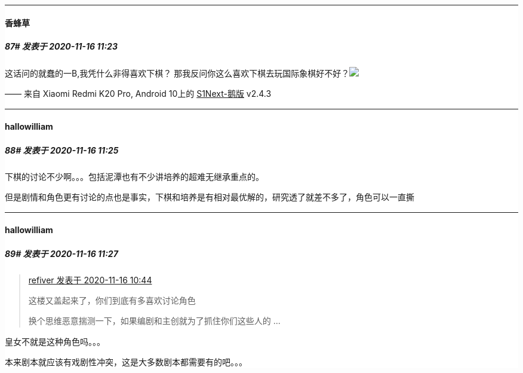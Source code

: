 




*****

####  香蜂草  
##### 87#       发表于 2020-11-16 11:23




这话问的就蠢的一B,我凭什么非得喜欢下棋？
那我反问你这么喜欢下棋去玩国际象棋好不好？<img src="https://static.saraba1st.com/image/smiley/face2017/049.png" referrerpolicy="no-referrer">

—— 来自 Xiaomi Redmi K20 Pro, Android 10上的 [S1Next-鹅版](https://github.com/ykrank/S1-Next/releases) v2.4.3







*****

####  hallowilliam  
##### 88#       发表于 2020-11-16 11:25




下棋的讨论不少啊。。。包括泥潭也有不少讲培养的超难无继承重点的。


但是剧情和角色更有讨论的点也是事实，下棋和培养是有相对最优解的，研究透了就差不多了，角色可以一直撕







*****

####  hallowilliam  
##### 89#       发表于 2020-11-16 11:27



<blockquote><a href="httphttps://bbs.saraba1st.com/2b/forum.php?mod=redirect&amp;goto=findpost&amp;pid=49407749&amp;ptid=1972407" target="_blank">refiver 发表于 2020-11-16 10:44</a>

这楼又盖起来了，你们到底有多喜欢讨论角色


换个思维恶意揣测一下，如果编剧和主创就为了抓住你们这些人的 ...</blockquote>
皇女不就是这种角色吗。。。


本来剧本就应该有戏剧性冲突，这是大多数剧本都需要有的吧。。。






